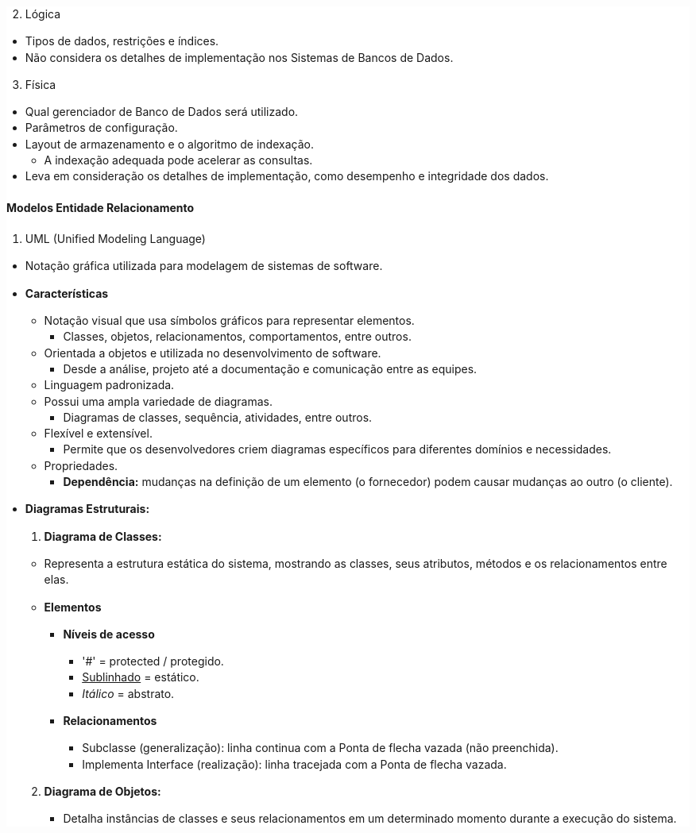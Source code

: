 2. Lógica

- Tipos de dados, restrições e índices.
- Não considera os detalhes de implementação nos Sistemas de Bancos de Dados.

3. Física

- Qual gerenciador de Banco de Dados será utilizado.
- Parâmetros de configuração.
- Layout de armazenamento e o algoritmo de indexação.
  - A indexação adequada pode acelerar as consultas.
- Leva em consideração os detalhes de implementação, como desempenho e integridade dos dados.

#### Modelos Entidade Relacionamento

1. UML (Unified Modeling Language)

- Notação gráfica utilizada para modelagem de sistemas de software.

- **Características**

  - Notação visual que usa símbolos gráficos para representar elementos.
    - Classes, objetos, relacionamentos, comportamentos, entre outros.
  - Orientada a objetos e utilizada no desenvolvimento de software.
    - Desde a análise, projeto até a documentação e comunicação entre as equipes.
  - Linguagem padronizada.
  - Possui uma ampla variedade de diagramas.
    - Diagramas de classes, sequência, atividades, entre outros.
  - Flexível e extensível.
    - Permite que os desenvolvedores criem diagramas específicos para diferentes domínios e necessidades.
  - Propriedades.
    - **Dependência:** mudanças na definição de um elemento (o fornecedor) podem causar mudanças ao outro (o cliente).

- **Diagramas Estruturais:**

  1. **Diagrama de Classes:**

  - Representa a estrutura estática do sistema, mostrando as classes, seus atributos, métodos e os relacionamentos entre elas.

  - **Elementos**

    - **Níveis de acesso**

      - '#' = protected / protegido.
      - <u>Sublinhado</u> = estático.
      - _Itálico_ = abstrato.

    - **Relacionamentos**

      - Subclasse (generalização): linha continua com a Ponta de flecha vazada (não preenchida).
      - Implementa Interface (realização): linha tracejada com a Ponta de flecha vazada.

  2. **Diagrama de Objetos:**

     - Detalha instâncias de classes e seus relacionamentos em um determinado momento durante a execução do sistema.
